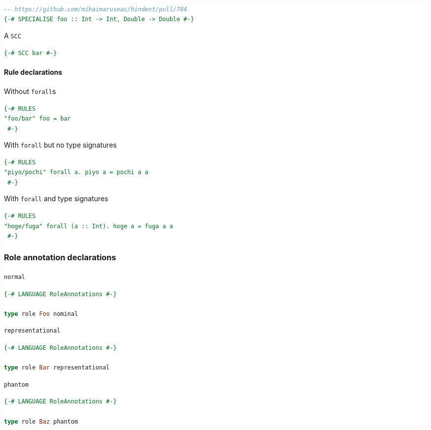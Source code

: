 ```haskell
-- https://github.com/mihaimaruseac/hindent/pull/784
{-# SPECIALISE foo :: Int -> Int, Double -> Double #-}
```

A `SCC`

```haskell
{-# SCC bar #-}
```

#### Rule declarations

Without `forall`s

```haskell
{-# RULES
"foo/bar" foo = bar
 #-}
```

With `forall` but no type signatures

```haskell
{-# RULES
"piyo/pochi" forall a. piyo a = pochi a a
 #-}
```

With `forall` and type signatures

```haskell
{-# RULES
"hoge/fuga" forall (a :: Int). hoge a = fuga a a
 #-}
```

### Role annotation declarations

`normal`

```haskell
{-# LANGUAGE RoleAnnotations #-}

type role Foo nominal
```

`representational`

```haskell
{-# LANGUAGE RoleAnnotations #-}

type role Bar representational
```

`phantom`

```haskell
{-# LANGUAGE RoleAnnotations #-}

type role Baz phantom
```
